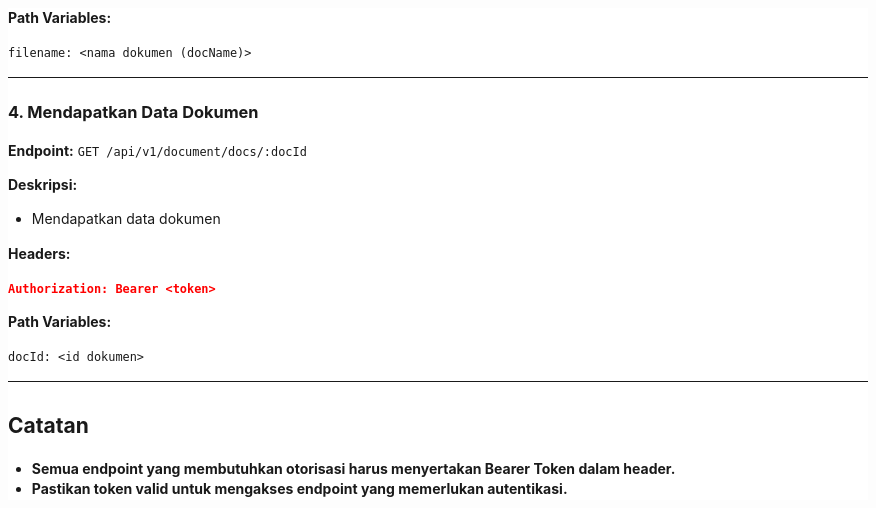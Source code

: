 **Path Variables:**
```
filename: <nama dokumen (docName)>
```

---
### **4. Mendapatkan Data Dokumen**
**Endpoint:** `GET /api/v1/document/docs/:docId`

**Deskripsi:**
- Mendapatkan data dokumen

**Headers:**
```json
Authorization: Bearer <token>
```

**Path Variables:**
```
docId: <id dokumen>
```

---
## Catatan
- **Semua endpoint yang membutuhkan otorisasi harus menyertakan Bearer Token dalam header.**
- **Pastikan token valid untuk mengakses endpoint yang memerlukan autentikasi.**
